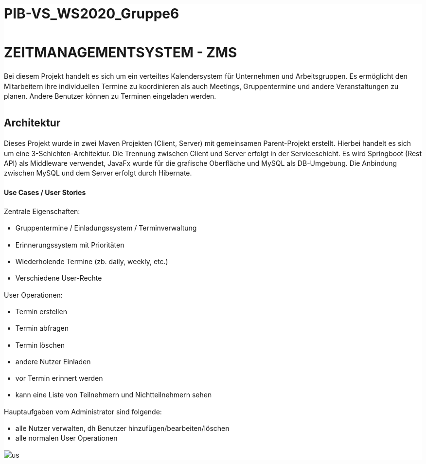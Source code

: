 # PIB-VS_WS2020_Gruppe6

# ZEITMANAGEMENTSYSTEM - ZMS

Bei diesem Projekt handelt es sich um ein verteiltes Kalendersystem für Unternehmen und Arbeitsgruppen.
Es ermöglicht den Mitarbeitern ihre individuellen Termine zu koordinieren als auch Meetings, Gruppentermine und 
andere Veranstaltungen zu planen.
Andere Benutzer können zu Terminen eingeladen werden.

## Architektur
Dieses Projekt wurde in zwei Maven Projekten (Client, Server) mit gemeinsamen Parent-Projekt erstellt.
Hierbei handelt es sich um eine 3-Schichten-Architektur. Die Trennung zwischen Client und Server erfolgt in der
Serviceschicht. 
Es wird Springboot (Rest API) als Middleware verwendet,
JavaFx wurde für die grafische Oberfläche und MySQL als DB-Umgebung.
Die Anbindung zwischen MySQL und dem Server erfolgt durch Hibernate.

#### Use Cases / User Stories

Zentrale Eigenschaften:

- Gruppentermine / Einladungssystem / Terminverwaltung 

- Erinnerungssystem mit Prioritäten 

- Wiederholende Termine (zb. daily, weekly, etc.) 

- Verschiedene User-Rechte

User Operationen:

- Termin erstellen

- Termin abfragen

- Termin löschen

- andere Nutzer Einladen

- vor Termin erinnert werden

- kann eine Liste von Teilnehmern und Nichtteilnehmern sehen

Hauptaufgaben vom Administrator sind folgende:
- alle Nutzer verwalten, dh
	Benutzer hinzufügen/bearbeiten/löschen
- alle normalen User Operationen

![us](https://i.ibb.co/H26GLsn/Use-Case-Diagram1.jpg)
